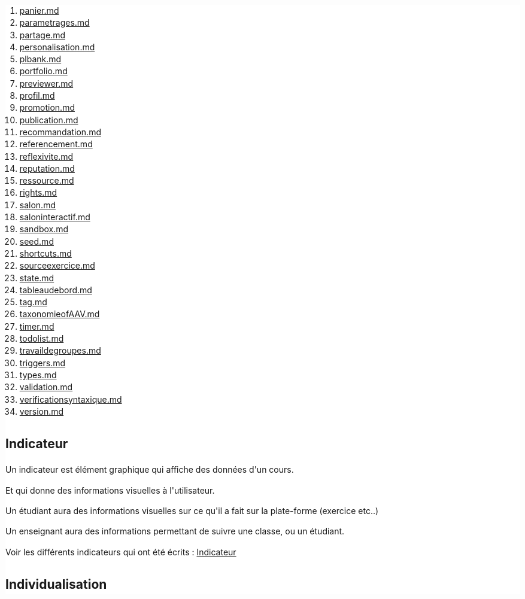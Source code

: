 1. [panier.md](glossaire.html#glossaire.html#panier.md)
1. [parametrages.md](glossaire.html#glossaire.html#parametrages.md)
1. [partage.md](glossaire.html#glossaire.html#partage.md)
1. [personalisation.md](glossaire.html#glossaire.html#personalisation.md)
1. [plbank.md](glossaire.html#glossaire.html#plbank.md)
1. [portfolio.md](glossaire.html#glossaire.html#portfolio.md)
1. [previewer.md](glossaire.html#glossaire.html#previewer.md)
1. [profil.md](glossaire.html#glossaire.html#profil.md)
1. [promotion.md](glossaire.html#glossaire.html#promotion.md)
1. [publication.md](glossaire.html#glossaire.html#publication.md)
1. [recommandation.md](glossaire.html#glossaire.html#recommandation.md)
1. [referencement.md](glossaire.html#glossaire.html#referencement.md)
1. [reflexivite.md](glossaire.html#glossaire.html#reflexivite.md)
1. [reputation.md](glossaire.html#glossaire.html#reputation.md)
1. [ressource.md](glossaire.html#glossaire.html#ressource.md)
1. [rights.md](glossaire.html#glossaire.html#rights.md)
1. [salon.md](glossaire.html#glossaire.html#salon.md)
1. [saloninteractif.md](glossaire.html#glossaire.html#saloninteractif.md)
1. [sandbox.md](glossaire.html#glossaire.html#sandbox.md)
1. [seed.md](glossaire.html#glossaire.html#seed.md)
1. [shortcuts.md](glossaire.html#glossaire.html#shortcuts.md)
1. [sourceexercice.md](glossaire.html#glossaire.html#sourceexercice.md)
1. [state.md](glossaire.html#glossaire.html#state.md)
1. [tableaudebord.md](glossaire.html#glossaire.html#tableaudebord.md)
1. [tag.md](glossaire.html#glossaire.html#tag.md)
1. [taxonomieofAAV.md](glossaire.html#glossaire.html#taxonomieofAAV.md)
1. [timer.md](glossaire.html#glossaire.html#timer.md)
1. [todolist.md](glossaire.html#glossaire.html#todolist.md)
1. [travaildegroupes.md](glossaire.html#glossaire.html#travaildegroupes.md)
1. [triggers.md](glossaire.html#glossaire.html#triggers.md)
1. [types.md](glossaire.html#glossaire.html#types.md)
1. [validation.md](glossaire.html#glossaire.html#validation.md)
1. [verificationsyntaxique.md](glossaire.html#glossaire.html#verificationsyntaxique.md)
1. [version.md](glossaire.html#glossaire.html#version.md)

<a id="indicateur.md"></a>
## Indicateur

Un indicateur est élément graphique qui affiche des données d'un cours.

Et qui donne des informations visuelles à l'utilisateur.

Un étudiant aura des informations visuelles sur ce qu'il a fait sur la plate-forme (exercice etc..)

Un enseignant aura des informations permettant de suivre une classe, ou un étudiant.

Voir les différents indicateurs qui ont été écrits : [Indicateur](glossaire.html#https://github.com/plgitlogin/plconception/tree/9d8b806f842d4f6f1bb9a1cb1767c9eeac992c75/indicateurs)




<a id="individualisation.md"></a>

## Individualisation 
